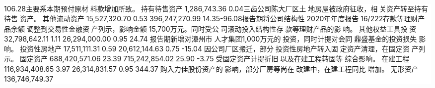 106.28主要系本期预付原材
料款增加所致。
持有待售资产
1,286,743.36
0.04三齿公司陈大厂区土
地房屋被政府征收，相
关资产转至持有待售
资产。
其他流动资产
15,527,320.70
0.53
396,247,270.99
14.35-96.08报告期将公司结构性
2020年年度报告
16/222存款等理财产品余额
调整到交易性金融资
产列示，影响金额
15,700万元。同时受公
司滚动投入结构性存
款等理财产品的影
响。
其他权益工具投
资
32,798,642.11
1.11
26,294,000.00
0.95
24.74
报告期新增对漳州市
人才集团1,000万元的
投资，同时计提对会同
鼎盛基金的投资损失
影响。
投资性房地产
17,511,111.31
0.59
20,612,144.63
0.75
-15.04
因公司厂区搬迁，部分
投资性房地产转入固
定资产清理，在固定资
产列示。
固定资产
688,420,571.06
23.39
715,242,854.02
25.90
-3.75
受固定资产计提折旧
以及在建工程转固等
综合影响。
在建工程
116,934,408.65
3.97
26,314,831.57
0.95
344.37
购入力佳股份资产的
影响，部分厂房等尚在
改建中，在建工程同比
增加。
无形资产
136,746,749.37